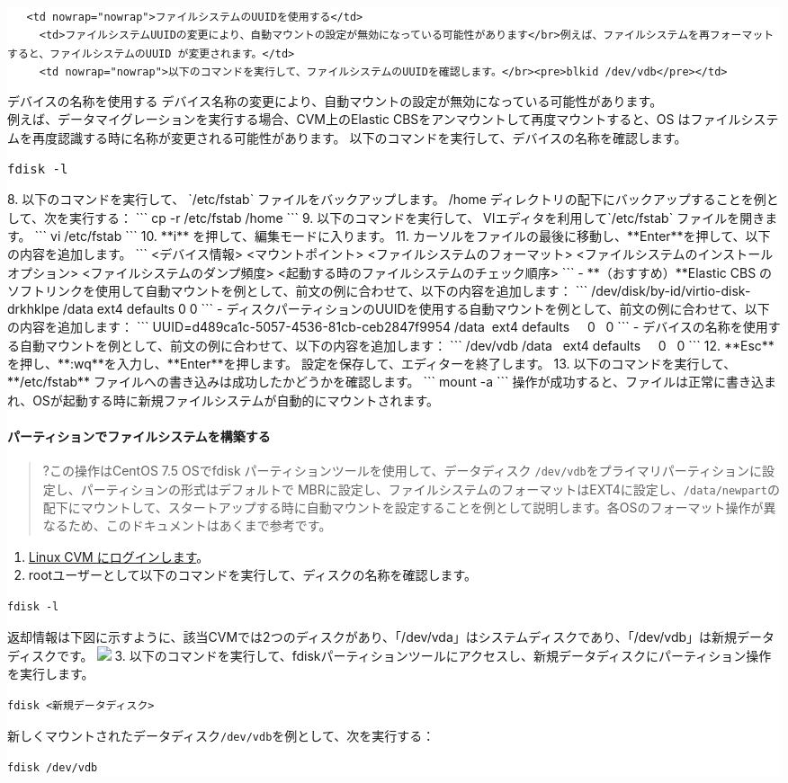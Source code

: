 	   <td nowrap="nowrap">ファイルシステムのUUIDを使用する</td>
		 <td>ファイルシステムUUIDの変更により、自動マウントの設定が無効になっている可能性があります</br>例えば、ファイルシステムを再フォーマットすると、ファイルシステムのUUID が変更されます。</td>
		 <td nowrap="nowrap">以下のコマンドを実行して、ファイルシステムのUUIDを確認します。</br><pre>blkid /dev/vdb</pre></td>
  </tr>
	<tr>
	   <td nowrap="nowrap">デバイスの名称を使用する</td>     
		 <td>デバイス名称の変更により、自動マウントの設定が無効になっている可能性があります。</br>例えば、データマイグレーションを実行する場合、CVM上のElastic CBSをアンマウントして再度マウントすると、OS はファイルシステムを再度認識する時に名称が変更される可能性があります。</td>
		 <td nowrap="nowrap">以下のコマンドを実行して、デバイスの名称を確認します。</br><pre>fdisk -l</pre></td>
 </tr>
</table>
8. 以下のコマンドを実行して、 `/etc/fstab`  ファイルをバックアップします。 /home ディレクトリの配下にバックアップすることを例として、次を実行する：
```
cp -r /etc/fstab /home
```
9. 以下のコマンドを実行して、 VIエディタを利用して`/etc/fstab` ファイルを開きます。
```
vi /etc/fstab
```
10. **i** を押して、編集モードに入ります。
11. カーソルをファイルの最後に移動し、**Enter**を押して、以下の内容を追加します。
```
<デバイス情報> <マウントポイント> <ファイルシステムのフォーマット> <ファイルシステムのインストールオプション> <ファイルシステムのダンプ頻度> <起動する時のファイルシステムのチェック順序>
```
 - **（おすすめ）**Elastic CBS のソフトリンクを使用して自動マウントを例として、前文の例に合わせて、以下の内容を追加します：
```
/dev/disk/by-id/virtio-disk-drkhklpe /data ext4 defaults 0 0
```
 - ディスクパーティションのUUIDを使用する自動マウントを例として、前文の例に合わせて、以下の内容を追加します：
```
UUID=d489ca1c-5057-4536-81cb-ceb2847f9954 /data  ext4 defaults     0   0
```
 - デバイスの名称を使用する自動マウントを例として、前文の例に合わせて、以下の内容を追加します：
```
/dev/vdb /data   ext4 defaults     0   0
```
12. **Esc**を押し、**:wq**を入力し、**Enter**を押します。 
設定を保存して、エディターを終了します。
13. 以下のコマンドを実行して、**/etc/fstab** ファイルへの書き込みは成功したかどうかを確認します。
```
mount -a 
```
操作が成功すると、ファイルは正常に書き込まれ、OSが起動する時に新規ファイルシステムが自動的にマウントされます。

<span id="CreateFileSystemOnPartition"></span>
#### パーティションでファイルシステムを構築する

>?この操作はCentOS 7.5 OSでfdisk パーティションツールを使用して、データディスク `/dev/vdb`をプライマリパーティションに設定し、パーティションの形式はデフォルトで MBRに設定し、ファイルシステムのフォーマットはEXT4に設定し、`/data/newpart`の配下にマウントして、スタートアップする時に自動マウントを設定することを例として説明します。各OSのフォーマット操作が異なるため、このドキュメントはあくまで参考です。
>

1. [ Linux CVM にログインします](https://intl.intl.cloud.tencent.com/document/product/213/5436)。
2. rootユーザーとして以下のコマンドを実行して、ディスクの名称を確認します。
 ```
fdisk -l
```
 返却情報は下図に示すように、該当CVMでは2つのディスクがあり、「/dev/vda」はシステムディスクであり、「/dev/vdb」は新規データディスクです。
 ![](https://main.qcloudimg.com/raw/aad842b12fec3ca583790bff609c9fb7.png)
3. 以下のコマンドを実行して、fdiskパーティションツールにアクセスし、新規データディスクにパーティション操作を実行します。
 ```
fdisk <新規データディスク>
```
 新しくマウントされたデータディスク`/dev/vdb`を例として、次を実行する：
 ```
fdisk /dev/vdb
 ```